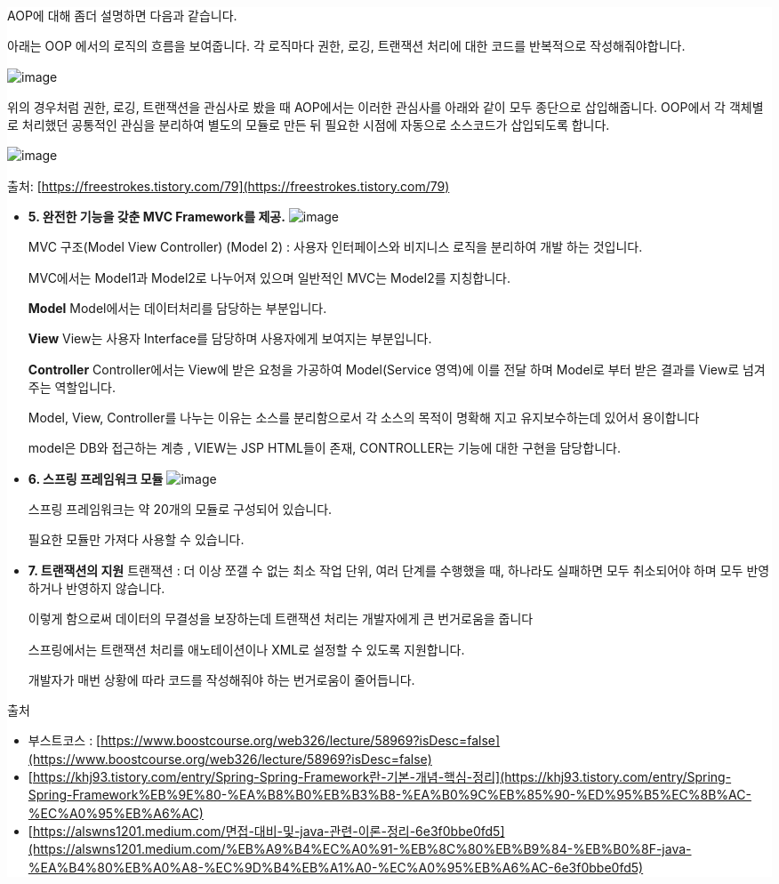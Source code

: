   AOP에 대해 좀더 설명하면 다음과 같습니다.

  아래는 OOP 에서의 로직의 흐름을 보여줍니다. 각 로직마다 권한, 로깅, 트랜잭션 처리에 대한 코드를 반복적으로 작성해줘야합니다.

  ![image](https://user-images.githubusercontent.com/79408217/156121154-7bb56106-e8fe-44b1-a6e3-cc41816f3143.png)

  위의 경우처럼 권한, 로깅, 트랜잭션을 관심사로 봤을 때 AOP에서는 이러한 관심사를 아래와 같이 모두 종단으로 삽입해줍니다. OOP에서 각 객체별로 처리했던 공통적인 관심을 분리하여 별도의 모듈로 만든 뒤 필요한 시점에 자동으로 소스코드가 삽입되도록 합니다.

  ![image](https://user-images.githubusercontent.com/79408217/156121219-aa46155b-a999-480a-a83e-c6c93ba88d08.png)

  출처: [https://freestrokes.tistory.com/79](https://freestrokes.tistory.com/79)

- **5. 완전한 기능을 갖춘 MVC Framework를 제공.**
  ![image](https://user-images.githubusercontent.com/79408217/156121309-1cd54c1e-37ff-47a6-ba7b-742f4b0db056.png)

  MVC 구조(Model View Controller) (Model 2) : 사용자 인터페이스와 비지니스 로직을 분리하여 개발 하는 것입니다.

  MVC에서는 Model1과 Model2로 나누어져 있으며 일반적인 MVC는 Model2를 지칭합니다.

  **Model**
  Model에서는 데이터처리를 담당하는 부분입니다.

  **View**
  View는 사용자 Interface를 담당하며 사용자에게 보여지는 부분입니다.

  **Controller**
  Controller에서는 View에 받은 요청을 가공하여 Model(Service 영역)에 이를 전달 하며 Model로 부터 받은 결과를 View로 넘겨주는 역할입니다.

  Model, View, Controller를 나누는 이유는 소스를 분리함으로서 각 소스의 목적이 명확해 지고 유지보수하는데 있어서 용이합니다

  model은 DB와 접근하는 계층 , VIEW는 JSP HTML들이 존재, CONTROLLER는 기능에 대한 구현을 담당합니다.

- **6. 스프링 프레임워크 모듈**
  ![image](https://user-images.githubusercontent.com/79408217/156121487-1af2fa55-c8ba-48b5-b031-65251b52c971.png)

  스프링 프레임워크는 약 20개의 모듈로 구성되어 있습니다.

  필요한 모듈만 가져다 사용할 수 있습니다.

- **7. 트랜잭션의 지원**
  트랜잭션 : 더 이상 쪼갤 수 없는 최소 작업 단위, 여러 단계를 수행했을 때, 하나라도 실패하면 모두 취소되어야 하며 모두 반영하거나 반영하지 않습니다.

  이렇게 함으로써 데이터의 무결성을 보장하는데 트랜잭션 처리는 개발자에게 큰 번거로움을 줍니다

  스프링에서는 트랜잭션 처리를 애노테이션이나 XML로 설정할 수 있도록 지원합니다.

  개발자가 매번 상황에 따라 코드를 작성해줘야 하는 번거로움이 줄어듭니다.

출처

- 부스트코스 : [https://www.boostcourse.org/web326/lecture/58969?isDesc=false](https://www.boostcourse.org/web326/lecture/58969?isDesc=false)
- [https://khj93.tistory.com/entry/Spring-Spring-Framework란-기본-개념-핵심-정리](https://khj93.tistory.com/entry/Spring-Spring-Framework%EB%9E%80-%EA%B8%B0%EB%B3%B8-%EA%B0%9C%EB%85%90-%ED%95%B5%EC%8B%AC-%EC%A0%95%EB%A6%AC)
- [https://alswns1201.medium.com/면접-대비-및-java-관련-이론-정리-6e3f0bbe0fd5](https://alswns1201.medium.com/%EB%A9%B4%EC%A0%91-%EB%8C%80%EB%B9%84-%EB%B0%8F-java-%EA%B4%80%EB%A0%A8-%EC%9D%B4%EB%A1%A0-%EC%A0%95%EB%A6%AC-6e3f0bbe0fd5)

